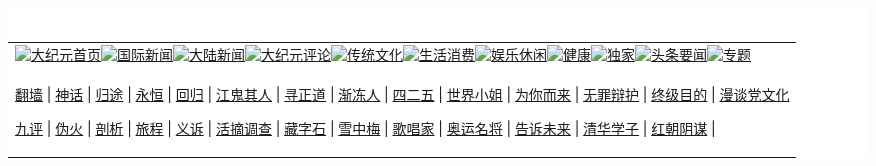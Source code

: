 <a name="1" id="1" target="_blank">&nbsp;</a> <span id="1">&nbsp;</span><table align=center border="0"><tr><td colspan="2" VALIGN=TOP><a href="https://github.com/19920513/djy/blob/master/gb/nf1351518.md#1"><img src="https://raw.githubusercontent.com/19920513/www/master/t/djy/1.jpg" title="大纪元首页" alt="大纪元首页"></a><a href="https://github.com/19920513/djy/blob/master/gb/n24hr.md#1"><img src="https://raw.githubusercontent.com/19920513/www/master/t/djy/3.jpg" title="国际新闻" alt="国际新闻"></a><a href="https://github.com/19920513/djy/blob/master/gb/nsc413.md#1"><img src="https://raw.githubusercontent.com/19920513/www/master/t/djy/4.jpg" title="大陆新闻" alt="大陆新闻"></a><a href="https://github.com/19920513/djy/blob/master/gb/news392.md#1"><img src="https://raw.githubusercontent.com/19920513/www/master/t/djy/5.jpg" title="大纪元评论" alt="大纪元评论"></a><a href="https://github.com/19920513/djy/blob/master/gb/news2007.md#1"><img src="https://raw.githubusercontent.com/19920513/www/master/t/djy/6.jpg" title="传统文化" alt="传统文化"></a><a href="https://github.com/19920513/djy/blob/master/gb/news2008.md#1"><img src="https://raw.githubusercontent.com/19920513/www/master/t/djy/7.jpg" title="生活消费" alt="生活消费"></a><a href="https://github.com/19920513/djy/blob/master/gb/ncyule.md#1"><img src="https://raw.githubusercontent.com/19920513/www/master/t/djy/8.jpg" title="娱乐休闲" alt="娱乐休闲"></a><a href="https://github.com/19920513/djy/blob/master/gb/nsc1002.md#1"><img src="https://raw.githubusercontent.com/19920513/www/master/t/djy/9.jpg" title="健康" alt="健康"></a><a href="https://github.com/19920513/djy/blob/master/gb/nf6092.md#1"><img src="https://raw.githubusercontent.com/19920513/www/master/t/djy/10a.jpg" title="独家" alt="独家"></a><a href="https://github.com/19920513/djy/blob/master/gb/nf4514.md#1"><img src="https://raw.githubusercontent.com/19920513/www/master/t/djy/11.jpg" title="头条要闻" alt="头条要闻"></a><a href="https://github.com/19920513/djy/blob/master/gb/nf4389.md#1"><img src="https://raw.githubusercontent.com/19920513/www/master/t/djy/13.jpg" title="专题" alt="专题"></a></td></tr><tr><td colspan="2" VALIGN=TOP><p> <a href="https://github.com/19920513/www/blob/master/README.md#1" target="_blank">翻墙</a> | <a href="https://github.com/19920513/www/blob/master/README.md?fq#1" target="_blank">神话</a> | <a href="https://gitlab.com/Cordellguh/vdhG75Ez1eTyeZN/raw/master/public/hG75Ez1eTyeZN.webm" target="_blank">归途</a> | <a href="https://github.com/19920513/www/blob/master/README.md?fq#1" target="_blank">永恒</a> | <a href="https://gitlab.com/Domeniccqa/vdLijianhui-200804-720/raw/master/public/Lijianhui-200804-720.webm" target="_blank">回归</a> | <a href="https://gitlab.com/Dominic17763/vddmt/raw/master/public/dmt.webm" target="_blank">江鬼其人</a> | <a href="https://github.com/19920513/www/blob/master/README.md?fq#1" target="_blank">寻正道</a> | <a href="https://gitlab.com/Dixonefs/vdUc6y/raw/master/public/Uc6y.webm" target="_blank">渐冻人</a> | <a href="https://gitlab.com/Dixonweat/vd425/raw/master/public/425.webm" target="_blank">四二五</a> | <a href="https://gitlab.com/Domeniceg2/vdlin-720p/raw/master/public/lin-720p.webm" target="_blank">世界小姐</a> | <a href="https://github.com/19920513/www/blob/master/README.md?fq#1" target="_blank">为你而来</a> | <a href="https://gitlab.com/Cherlynjt4/vd5Vu3_XS2V/raw/master/public/5Vu3_XS2V.webm" target="_blank">无罪辩护</a> |  <a href="https://gitlab.com/cuymdwylid/vdzjmd1_19/raw/master/public/zjmd1_19.webm" target="_blank">终级目的</a> | <a href="https://github.com/19920513/www/blob/master/README.md?fq#1" target="_blank">漫谈党文化</a></p><p><a href="https://github.com/19920513/www/blob/master/README.md?fq#1" target="_blank">九评</a> | <a href="https://gitlab.com/Doreathaeg4/vdzfzx/raw/master/public/zfzx.webm" target="_blank">伪火</a> | <a href="https://gitlab.com/Dodiegin6/vd1400forge-1210/raw/master/public/1400forge-1210.webm" target="_blank">剖析</a> | <a href="https://gitlab.com/Dirkchel/vd3-JTT_CN_MH-360p/raw/master/public/3-JTT_CN_MH-360p.webm" target="_blank">旅程</a> | <a href="https://gitlab.com/Donadfilb/vd5-YiSu_MH-360p/raw/master/public/5-YiSu_MH-360p.webm" target="_blank">义诉</a> | <a href="https://github.com/19920513/www/blob/master/README.md?fq#1" target="_blank">活摘调查</a> | <a href="https://gitlab.com/Dustyyt7/vdTdowhauWx9WiM/raw/master/public/TdowhauWx9WiM.webm" target="_blank">藏字石</a> | <a href="https://gitlab.com/Dominivwf6/vd1-Xuezhongmei_MH-360p/raw/master/public/1-Xuezhongmei_MH-360p.webm" target="_blank">雪中梅</a> | <a href="https://gitlab.com/Doloresank/vdguanguimin/raw/master/public/guanguimin.webm" target="_blank">歌唱家</a> | <a href="https://gitlab.com/Dongyril/vdhuangxiaomin-tuidang/raw/master/public/huangxiaomin-tuidang.webm" target="_blank">奥运名将</a> | <a href="https://github.com/19920513/www/blob/master/README.md?fq#1" target="_blank">告诉未来</a> | <a href="https://github.com/19920513/www/blob/master/README.md?fq#1" target="_blank">清华学子</a> | <a href="https://github.com/19920513/www/blob/master/README.md?fq#1" target="_blank">红朝阴谋</a> |